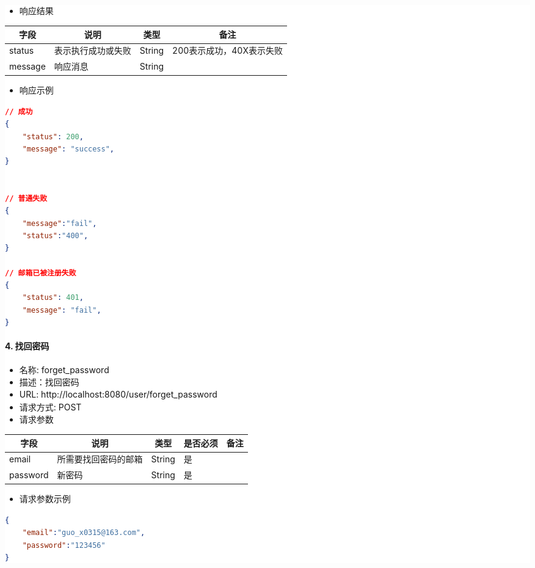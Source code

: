- 响应结果

| 字段    | 说明               | 类型   | 备注                     |
| ------- | ------------------ | ------ | ------------------------ |
| status  | 表示执行成功或失败 | String | 200表示成功，40X表示失败 |
| message | 响应消息           | String |                          |

- 响应示例

``` json
// 成功
{
    "status": 200,
    "message": "success",
}


// 普通失败
{
	"message":"fail",
	"status":"400",
}

// 邮箱已被注册失败
{
    "status": 401,
    "message": "fail",
}
```



#### 4. 找回密码

- 名称:	forget_password
- 描述：找回密码
- URL: http://localhost:8080/user/forget_password
- 请求方式: POST
- 请求参数

| 字段     | 说明                 | 类型   | 是否必须 | 备注 |
| -------- | -------------------- | ------ | -------- | ---- |
| email    | 所需要找回密码的邮箱 | String | 是       |      |
| password | 新密码               | String | 是       |      |

- 请求参数示例

``` json
{
    "email":"guo_x0315@163.com",
    "password":"123456"
}
```
